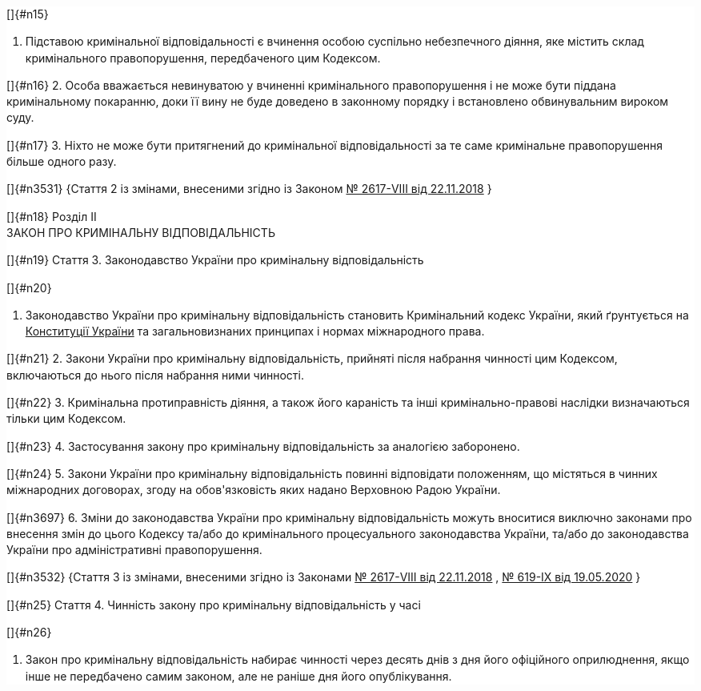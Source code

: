 []{#n15}
1. Підставою кримінальної відповідальності є вчинення особою суспільно небезпечного діяння, яке містить склад кримінального правопорушення, передбаченого цим Кодексом.

[]{#n16}
2. Особа вважається невинуватою у вчиненні кримінального правопорушення і не може бути піддана кримінальному покаранню, доки її вину не буде доведено в законному порядку і встановлено обвинувальним вироком суду.

[]{#n17}
3. Ніхто не може бути притягнений до кримінальної відповідальності за те саме кримінальне правопорушення більше одного разу.

[]{#n3531}
{Стаття 2 із змінами, внесеними згідно із Законом [№ 2617-VIII від 22.11.2018](/go/2617-19) }

[]{#n18}
Розділ II\
ЗАКОН ПРО КРИМІНАЛЬНУ ВІДПОВІДАЛЬНІСТЬ

[]{#n19}
Стаття 3. Законодавство України про кримінальну відповідальність

[]{#n20}
1. Законодавство України про кримінальну відповідальність становить Кримінальний кодекс України, який ґрунтується на [Конституції України](/go/254%D0%BA/96-%D0%B2%D1%80) та загальновизнаних принципах і нормах міжнародного права.

[]{#n21}
2. Закони України про кримінальну відповідальність, прийняті після набрання чинності цим Кодексом, включаються до нього після набрання ними чинності.

[]{#n22}
3. Кримінальна протиправність діяння, а також його караність та інші кримінально-правові наслідки визначаються тільки цим Кодексом.

[]{#n23}
4. Застосування закону про кримінальну відповідальність за аналогією заборонено.

[]{#n24}
5. Закони України про кримінальну відповідальність повинні відповідати положенням, що містяться в чинних міжнародних договорах, згоду на обов\'язковість яких надано Верховною Радою України.

[]{#n3697}
6. Зміни до законодавства України про кримінальну відповідальність можуть вноситися виключно законами про внесення змін до цього Кодексу та/або до кримінального процесуального законодавства України, та/або до законодавства України про адміністративні правопорушення.

[]{#n3532}
{Стаття 3 із змінами, внесеними згідно із Законами [№ 2617-VIII від 22.11.2018](/go/2617-19) , [№ 619-IX від 19.05.2020](/go/619-20) }

[]{#n25}
Стаття 4. Чинність закону про кримінальну відповідальність у часі

[]{#n26}
1. Закон про кримінальну відповідальність набирає чинності через десять днів з дня його офіційного оприлюднення, якщо інше не передбачено самим законом, але не раніше дня його опублікування.
